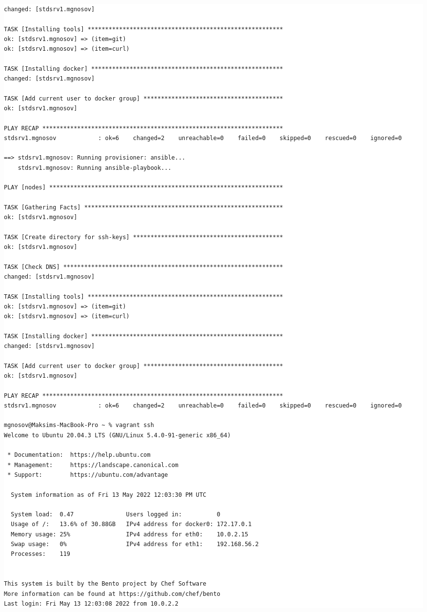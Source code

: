 ```
changed: [stdsrv1.mgnosov]

TASK [Installing tools] ********************************************************
ok: [stdsrv1.mgnosov] => (item=git)
ok: [stdsrv1.mgnosov] => (item=curl)

TASK [Installing docker] *******************************************************
changed: [stdsrv1.mgnosov]

TASK [Add current user to docker group] ****************************************
ok: [stdsrv1.mgnosov]

PLAY RECAP *********************************************************************
stdsrv1.mgnosov            : ok=6    changed=2    unreachable=0    failed=0    skipped=0    rescued=0    ignored=0   

==> stdsrv1.mgnosov: Running provisioner: ansible...
    stdsrv1.mgnosov: Running ansible-playbook...

PLAY [nodes] *******************************************************************

TASK [Gathering Facts] *********************************************************
ok: [stdsrv1.mgnosov]

TASK [Create directory for ssh-keys] *******************************************
ok: [stdsrv1.mgnosov]

TASK [Check DNS] ***************************************************************
changed: [stdsrv1.mgnosov]

TASK [Installing tools] ********************************************************
ok: [stdsrv1.mgnosov] => (item=git)
ok: [stdsrv1.mgnosov] => (item=curl)

TASK [Installing docker] *******************************************************
changed: [stdsrv1.mgnosov]

TASK [Add current user to docker group] ****************************************
ok: [stdsrv1.mgnosov]

PLAY RECAP *********************************************************************
stdsrv1.mgnosov            : ok=6    changed=2    unreachable=0    failed=0    skipped=0    rescued=0    ignored=0   

mgnosov@Maksims-MacBook-Pro ~ % vagrant ssh
Welcome to Ubuntu 20.04.3 LTS (GNU/Linux 5.4.0-91-generic x86_64)

 * Documentation:  https://help.ubuntu.com
 * Management:     https://landscape.canonical.com
 * Support:        https://ubuntu.com/advantage

  System information as of Fri 13 May 2022 12:03:30 PM UTC

  System load:  0.47               Users logged in:          0
  Usage of /:   13.6% of 30.88GB   IPv4 address for docker0: 172.17.0.1
  Memory usage: 25%                IPv4 address for eth0:    10.0.2.15
  Swap usage:   0%                 IPv4 address for eth1:    192.168.56.2
  Processes:    119


This system is built by the Bento project by Chef Software
More information can be found at https://github.com/chef/bento
Last login: Fri May 13 12:03:08 2022 from 10.0.2.2
```